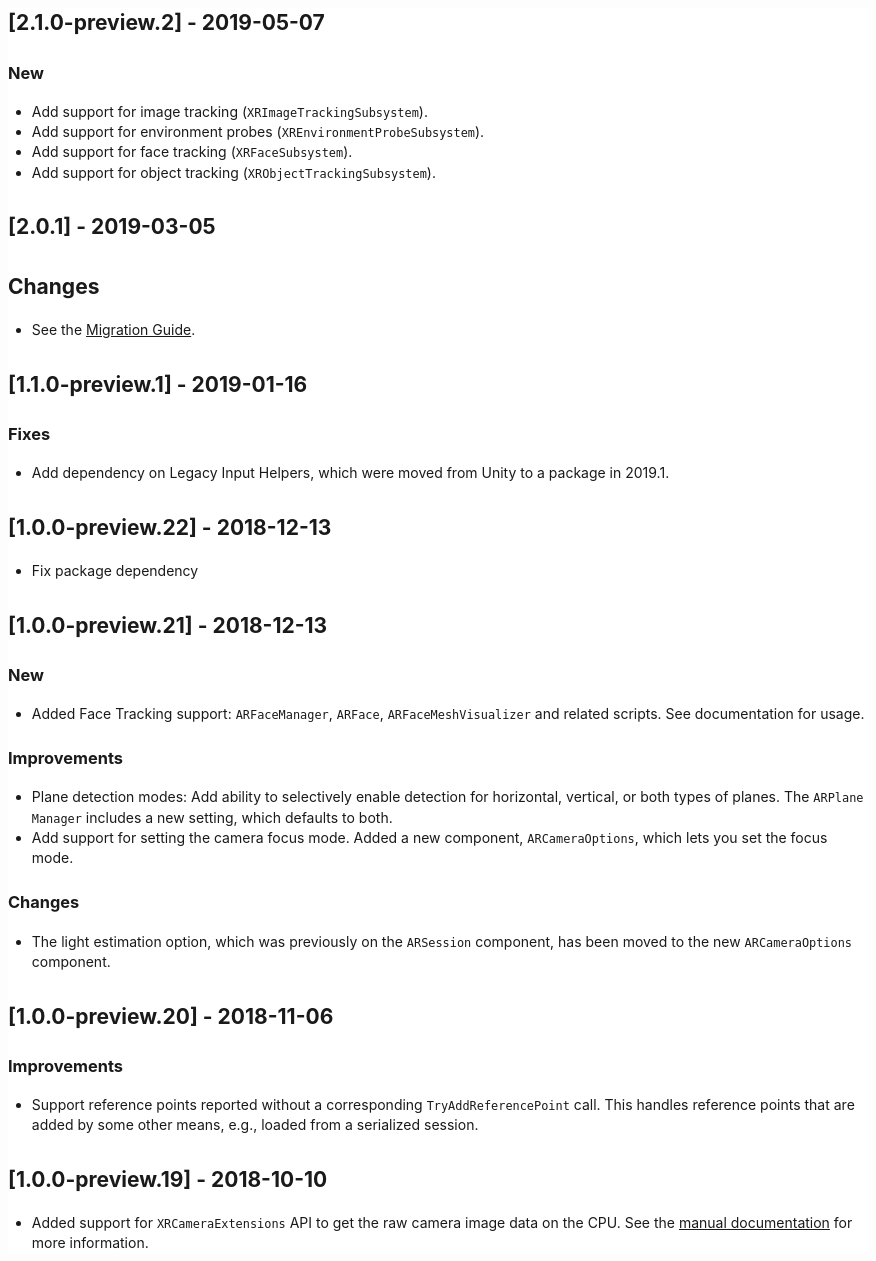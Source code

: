 ## [2.1.0-preview.2] - 2019-05-07
### New
- Add support for image tracking (`XRImageTrackingSubsystem`).
- Add support for environment probes (`XREnvironmentProbeSubsystem`).
- Add support for face tracking (`XRFaceSubsystem`).
- Add support for object tracking (`XRObjectTrackingSubsystem`).

## [2.0.1] - 2019-03-05
## Changes
- See the [Migration Guide](Documentation~/migration-guide.md).

## [1.1.0-preview.1] - 2019-01-16
### Fixes
- Add dependency on Legacy Input Helpers, which were moved from Unity to a package in 2019.1.

## [1.0.0-preview.22] - 2018-12-13

- Fix package dependency

## [1.0.0-preview.21] - 2018-12-13

### New
- Added Face Tracking support:  `ARFaceManager`, `ARFace`, `ARFaceMeshVisualizer` and related scripts. See documentation for usage.

### Improvements
- Plane detection modes: Add ability to selectively enable detection for horizontal, vertical, or both types of planes. The `ARPlaneManager` includes a new setting, which defaults to both.
- Add support for setting the camera focus mode. Added a new component, `ARCameraOptions`, which lets you set the focus mode.

### Changes
- The light estimation option, which was previously on the `ARSession` component, has been moved to the new `ARCameraOptions` component.

## [1.0.0-preview.20] - 2018-11-06
### Improvements
- Support reference points reported without a corresponding `TryAddReferencePoint` call. This handles reference points that are added by some other means, e.g., loaded from a serialized session.

## [1.0.0-preview.19] - 2018-10-10
- Added support for `XRCameraExtensions` API to get the raw camera image data on the CPU. See the [manual documentation](https://docs.unity3d.com/Packages/com.unity.xr.arfoundation@1.0/manual/cpu-camera-image.html) for more information.

